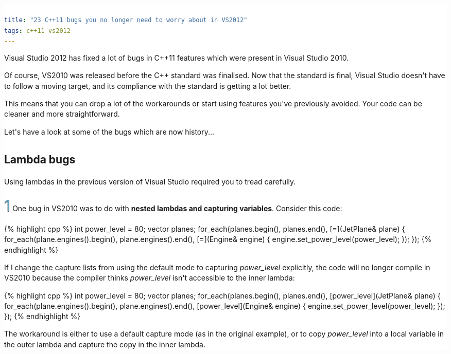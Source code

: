 ```yaml
---
title: "23 C++11 bugs you no longer need to worry about in VS2012"
tags: c++11 vs2012
---
```


Visual Studio 2012 has fixed a lot of bugs in C++11 features which were present in Visual Studio 2010.

Of course, VS2010 was released before the C++ standard was finalised. Now that the standard is final, Visual Studio doesn't have to follow a moving target, and its compliance with the standard is getting a lot better.

This means that you can drop a lot of the workarounds or start using features you've previously avoided. Your code can be cleaner and more straightforward.

Let's have a look at some of the bugs which are now history...

## Lambda bugs

Using lambdas in the previous version of Visual Studio required you to tread carefully.

<span style="text-shadow: 0 1px 1px #444; font-size: 30px; color: #68a4be;">1</span> One bug in VS2010 was to do with **nested lambdas and capturing variables**. Consider this code:

{% highlight cpp %}
int power_level = 80;
vector planes;
for_each(planes.begin(), planes.end(), 
    [=](JetPlane& plane)
{
    for_each(plane.engines().begin(), plane.engines().end(), 
        [=](Engine& engine) { engine.set_power_level(power_level); });
});
{% endhighlight %}

If I change the capture lists from using the default mode to capturing _power_level_ explicitly, the code will no longer compile in VS2010 because the compiler thinks _power_level_ isn't accessible to the inner lambda:

{% highlight cpp %}
int power_level = 80;
vector planes;
for_each(planes.begin(), planes.end(), 
    [power_level](JetPlane& plane)
{
    for_each(plane.engines().begin(), plane.engines().end(), 
        [power_level](Engine& engine) { engine.set_power_level(power_level); });
});
{% endhighlight %}

The workaround is either to use a default capture mode (as in the original example), or to copy _power_level_ into a local variable in the outer lambda and capture the copy in the inner lambda.

